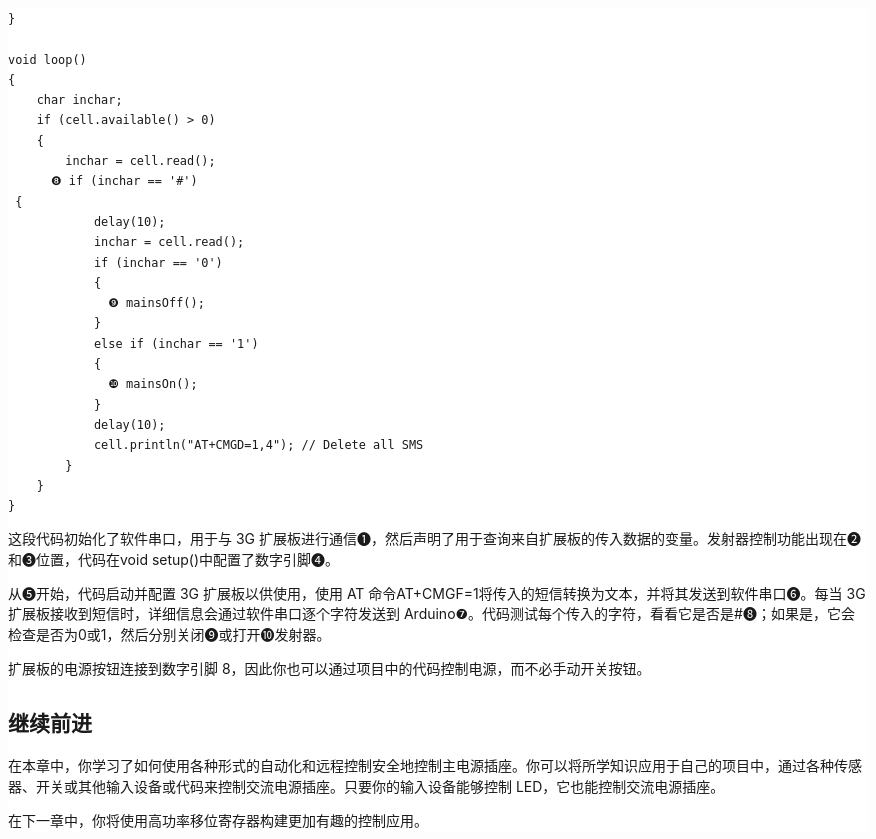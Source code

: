 ```
}

void loop()
{
    char inchar;
    if (cell.available() > 0)
    {
        inchar = cell.read();
      ❽ if (inchar == '#')
 {
            delay(10);
            inchar = cell.read();
            if (inchar == '0')
            {
              ❾ mainsOff();
            }
            else if (inchar == '1')
            {
              ❿ mainsOn();
            }
            delay(10);
            cell.println("AT+CMGD=1,4"); // Delete all SMS
        }
    }
} 
```

这段代码初始化了软件串口，用于与 3G 扩展板进行通信❶，然后声明了用于查询来自扩展板的传入数据的变量。发射器控制功能出现在❷和❸位置，代码在void setup()中配置了数字引脚❹。

从❺开始，代码启动并配置 3G 扩展板以供使用，使用 AT 命令AT+CMGF=1将传入的短信转换为文本，并将其发送到软件串口❻。每当 3G 扩展板接收到短信时，详细信息会通过软件串口逐个字符发送到 Arduino❼。代码测试每个传入的字符，看看它是否是#❽；如果是，它会检查是否为0或1，然后分别关闭❾或打开❿发射器。

扩展板的电源按钮连接到数字引脚 8，因此你也可以通过项目中的代码控制电源，而不必手动开关按钮。

## 继续前进

在本章中，你学习了如何使用各种形式的自动化和远程控制安全地控制主电源插座。你可以将所学知识应用于自己的项目中，通过各种传感器、开关或其他输入设备或代码来控制交流电源插座。只要你的输入设备能够控制 LED，它也能控制交流电源插座。

在下一章中，你将使用高功率移位寄存器构建更加有趣的控制应用。
